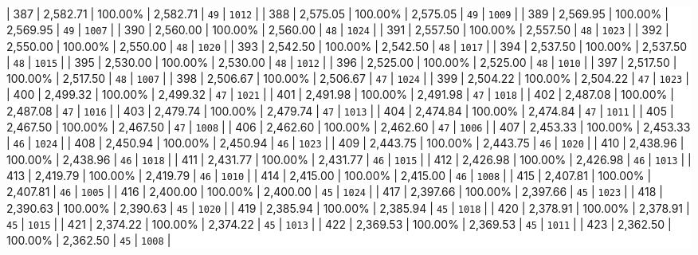 | 387 | 2,582.71 | 100.00% | 2,582.71 | `49` | `1012` |
| 388 | 2,575.05 | 100.00% | 2,575.05 | `49` | `1009` |
| 389 | 2,569.95 | 100.00% | 2,569.95 | `49` | `1007` |
| 390 | 2,560.00 | 100.00% | 2,560.00 | `48` | `1024` |
| 391 | 2,557.50 | 100.00% | 2,557.50 | `48` | `1023` |
| 392 | 2,550.00 | 100.00% | 2,550.00 | `48` | `1020` |
| 393 | 2,542.50 | 100.00% | 2,542.50 | `48` | `1017` |
| 394 | 2,537.50 | 100.00% | 2,537.50 | `48` | `1015` |
| 395 | 2,530.00 | 100.00% | 2,530.00 | `48` | `1012` |
| 396 | 2,525.00 | 100.00% | 2,525.00 | `48` | `1010` |
| 397 | 2,517.50 | 100.00% | 2,517.50 | `48` | `1007` |
| 398 | 2,506.67 | 100.00% | 2,506.67 | `47` | `1024` |
| 399 | 2,504.22 | 100.00% | 2,504.22 | `47` | `1023` |
| 400 | 2,499.32 | 100.00% | 2,499.32 | `47` | `1021` |
| 401 | 2,491.98 | 100.00% | 2,491.98 | `47` | `1018` |
| 402 | 2,487.08 | 100.00% | 2,487.08 | `47` | `1016` |
| 403 | 2,479.74 | 100.00% | 2,479.74 | `47` | `1013` |
| 404 | 2,474.84 | 100.00% | 2,474.84 | `47` | `1011` |
| 405 | 2,467.50 | 100.00% | 2,467.50 | `47` | `1008` |
| 406 | 2,462.60 | 100.00% | 2,462.60 | `47` | `1006` |
| 407 | 2,453.33 | 100.00% | 2,453.33 | `46` | `1024` |
| 408 | 2,450.94 | 100.00% | 2,450.94 | `46` | `1023` |
| 409 | 2,443.75 | 100.00% | 2,443.75 | `46` | `1020` |
| 410 | 2,438.96 | 100.00% | 2,438.96 | `46` | `1018` |
| 411 | 2,431.77 | 100.00% | 2,431.77 | `46` | `1015` |
| 412 | 2,426.98 | 100.00% | 2,426.98 | `46` | `1013` |
| 413 | 2,419.79 | 100.00% | 2,419.79 | `46` | `1010` |
| 414 | 2,415.00 | 100.00% | 2,415.00 | `46` | `1008` |
| 415 | 2,407.81 | 100.00% | 2,407.81 | `46` | `1005` |
| 416 | 2,400.00 | 100.00% | 2,400.00 | `45` | `1024` |
| 417 | 2,397.66 | 100.00% | 2,397.66 | `45` | `1023` |
| 418 | 2,390.63 | 100.00% | 2,390.63 | `45` | `1020` |
| 419 | 2,385.94 | 100.00% | 2,385.94 | `45` | `1018` |
| 420 | 2,378.91 | 100.00% | 2,378.91 | `45` | `1015` |
| 421 | 2,374.22 | 100.00% | 2,374.22 | `45` | `1013` |
| 422 | 2,369.53 | 100.00% | 2,369.53 | `45` | `1011` |
| 423 | 2,362.50 | 100.00% | 2,362.50 | `45` | `1008` |